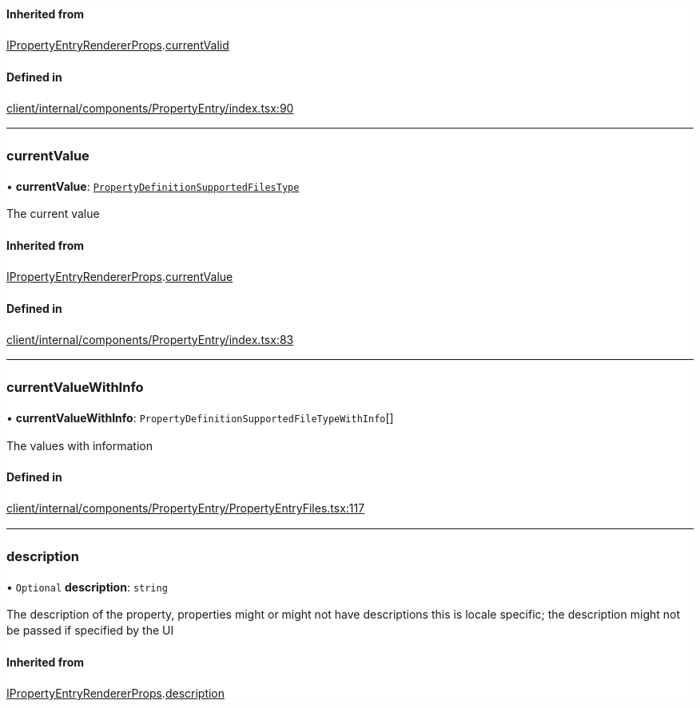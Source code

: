 #### Inherited from

[IPropertyEntryRendererProps](client_internal_components_PropertyEntry.IPropertyEntryRendererProps.md).[currentValid](client_internal_components_PropertyEntry.IPropertyEntryRendererProps.md#currentvalid)

#### Defined in

[client/internal/components/PropertyEntry/index.tsx:90](https://github.com/onzag/itemize/blob/73e0c39e/client/internal/components/PropertyEntry/index.tsx#L90)

___

### currentValue

• **currentValue**: [`PropertyDefinitionSupportedFilesType`](../modules/base_Root_Module_ItemDefinition_PropertyDefinition_types_files.md#propertydefinitionsupportedfilestype)

The current value

#### Inherited from

[IPropertyEntryRendererProps](client_internal_components_PropertyEntry.IPropertyEntryRendererProps.md).[currentValue](client_internal_components_PropertyEntry.IPropertyEntryRendererProps.md#currentvalue)

#### Defined in

[client/internal/components/PropertyEntry/index.tsx:83](https://github.com/onzag/itemize/blob/73e0c39e/client/internal/components/PropertyEntry/index.tsx#L83)

___

### currentValueWithInfo

• **currentValueWithInfo**: `PropertyDefinitionSupportedFileTypeWithInfo`[]

The values with information

#### Defined in

[client/internal/components/PropertyEntry/PropertyEntryFiles.tsx:117](https://github.com/onzag/itemize/blob/73e0c39e/client/internal/components/PropertyEntry/PropertyEntryFiles.tsx#L117)

___

### description

• `Optional` **description**: `string`

The description of the property, properties might or might not have descriptions
this is locale specific; the description might not be passed if specified by the UI

#### Inherited from

[IPropertyEntryRendererProps](client_internal_components_PropertyEntry.IPropertyEntryRendererProps.md).[description](client_internal_components_PropertyEntry.IPropertyEntryRendererProps.md#description)
